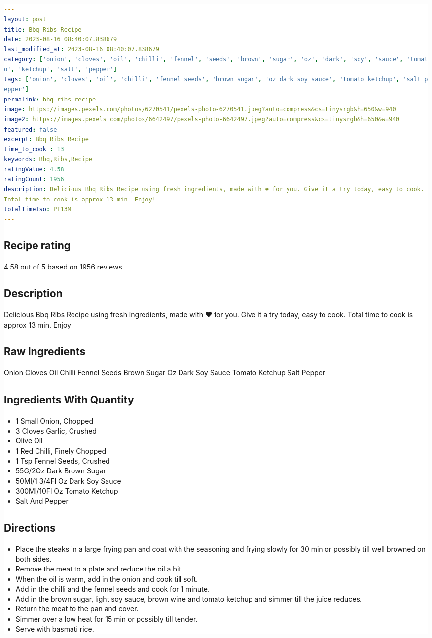 ```yaml
---
layout: post
title: Bbq Ribs Recipe
date: 2023-08-16 08:40:07.838679
last_modified_at: 2023-08-16 08:40:07.838679
category: ['onion', 'cloves', 'oil', 'chilli', 'fennel', 'seeds', 'brown', 'sugar', 'oz', 'dark', 'soy', 'sauce', 'tomato', 'ketchup', 'salt', 'pepper']
tags: ['onion', 'cloves', 'oil', 'chilli', 'fennel seeds', 'brown sugar', 'oz dark soy sauce', 'tomato ketchup', 'salt pepper']
permalink: bbq-ribs-recipe
image: https://images.pexels.com/photos/6270541/pexels-photo-6270541.jpeg?auto=compress&cs=tinysrgb&h=650&w=940
image2: https://images.pexels.com/photos/6642497/pexels-photo-6642497.jpeg?auto=compress&cs=tinysrgb&h=650&w=940
featured: false
excerpt: Bbq Ribs Recipe
time_to_cook : 13
keywords: Bbq,Ribs,Recipe
ratingValue: 4.58
ratingCount: 1956
description: Delicious Bbq Ribs Recipe using fresh ingredients, made with ❤️ for you. Give it a try today, easy to cook. Total time to cook is approx 13 min. Enjoy!
totalTimeIso: PT13M
---
```

<h2>Recipe rating</h2>
<span class="fa fa-star checked"></span>
<span class="fa fa-star checked"></span>
<span class="fa fa-star checked"></span>
<span class="fa fa-star checked"></span>
<span class="fa fa-star checked"></span> <span>4.58 out of 5 based on 1956 reviews</span>

<h2>Description</h2>
<div>Delicious Bbq Ribs Recipe using fresh ingredients, made with ❤️ for you. Give it a try today, easy to cook. Total time to cook is approx 13 min. Enjoy!</div>

<h2>Raw Ingredients</h2>
<a href="/tags#onion" class="badge badge-info p-2" target="_blank">Onion</a> <a href="/tags#cloves" class="badge badge-info p-2" target="_blank">Cloves</a> <a href="/tags#oil" class="badge badge-info p-2" target="_blank">Oil</a> <a href="/tags#chilli" class="badge badge-info p-2" target="_blank">Chilli</a> <a href="/tags#fennel seeds" class="badge badge-info p-2" target="_blank">Fennel Seeds</a> <a href="/tags#brown sugar" class="badge badge-info p-2" target="_blank">Brown Sugar</a> <a href="/tags#oz dark soy sauce" class="badge badge-info p-2" target="_blank">Oz Dark Soy Sauce</a> <a href="/tags#tomato ketchup" class="badge badge-info p-2" target="_blank">Tomato Ketchup</a> <a href="/tags#salt pepper" class="badge badge-info p-2" target="_blank">Salt Pepper</a> 

<h2>Ingredients With Quantity </h2>
<ul><li>1 Small Onion, Chopped</li><li>3 Cloves Garlic, Crushed</li><li>Olive Oil</li><li>1 Red Chilli, Finely Chopped</li><li>1 Tsp Fennel Seeds, Crushed</li><li>55G/2Oz Dark Brown Sugar</li><li>50Ml/1 3/4Fl Oz Dark Soy Sauce</li><li>300Ml/10Fl Oz Tomato Ketchup</li><li>Salt And Pepper</li></ul>

<h2>Directions</h2>
<ul><li>Place the steaks in a large frying pan and coat with the seasoning and frying slowly for 30 min or possibly till well browned on both sides. </li><li>Remove the meat to a plate and reduce the oil a bit. </li><li>When the oil is warm, add in the onion and cook till soft. </li><li>Add in the chilli and the fennel seeds and cook for 1 minute. </li><li>Add in the brown sugar, light soy sauce, brown wine and tomato ketchup and simmer till the juice reduces. </li><li>Return the meat to the pan and cover. </li><li>Simmer over a low heat for 15 min or possibly till tender. </li><li>Serve with basmati rice. </li></ul>
